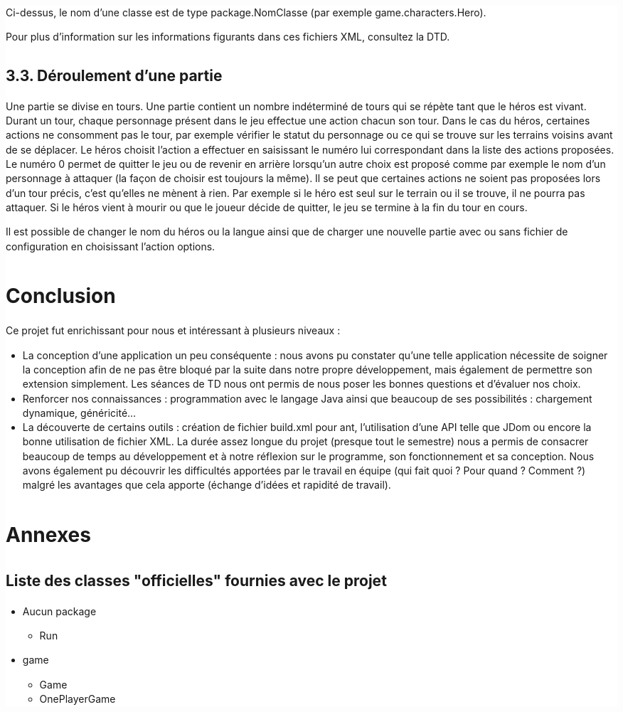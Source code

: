 Ci-dessus, le nom d’une classe est de type package.NomClasse (par exemple game.characters.Hero).

Pour plus d’information sur les informations figurants dans ces fichiers XML, consultez la DTD.

## 3.3. Déroulement d’une partie

Une partie se divise en tours. Une partie contient un nombre indéterminé de tours qui se répète tant que le héros est vivant.
Durant un tour, chaque personnage présent dans le jeu effectue une action chacun son tour. Dans le cas du héros, certaines actions ne consomment pas le tour, par exemple vérifier le statut du personnage ou ce qui se trouve sur les terrains voisins avant de se déplacer.
Le héros choisit l’action a effectuer en saisissant le numéro lui correspondant dans la liste des actions proposées. Le numéro 0 permet de quitter le jeu ou de revenir en arrière lorsqu’un autre choix est proposé comme par exemple le nom d’un personnage à attaquer (la façon de choisir est toujours la même).
Il se peut que certaines actions ne soient pas proposées lors d’un tour précis, c’est qu’elles ne mènent à rien. Par exemple si le héro est seul sur le terrain ou il se trouve, il ne pourra pas attaquer.
Si le héros vient à mourir ou que le joueur décide de quitter, le jeu se termine à la fin du tour en cours.

Il est possible de changer le nom du héros ou la langue ainsi que de charger une nouvelle partie avec ou sans fichier de configuration en choisissant l’action options.

# Conclusion

Ce projet fut enrichissant pour nous et intéressant à plusieurs niveaux :
* La conception d’une application un peu conséquente : nous avons pu constater qu’une telle application nécessite de soigner la conception afin de ne pas être bloqué par la suite dans notre propre développement, mais également de permettre son extension simplement. Les séances de TD nous ont permis de nous poser les bonnes questions et d’évaluer nos choix.
* Renforcer nos connaissances : programmation avec le langage Java ainsi que beaucoup de ses possibilités : chargement dynamique, généricité...
* La découverte de certains outils : création de fichier build.xml pour ant, l’utilisation d’une API telle que JDom ou encore la bonne utilisation de fichier XML.
La durée assez longue du projet (presque tout le semestre) nous a permis de consacrer beaucoup de temps au développement et à notre réflexion sur le programme, son fonctionnement et sa conception.
Nous avons également pu découvrir les difficultés apportées par le travail en équipe (qui fait quoi ? Pour quand ? Comment ?) malgré les avantages que cela apporte (échange d’idées et rapidité de travail).

# Annexes

## Liste des classes "officielles" fournies avec le projet

* Aucun package
	* Run

* game
	* Game
	* OnePlayerGame
